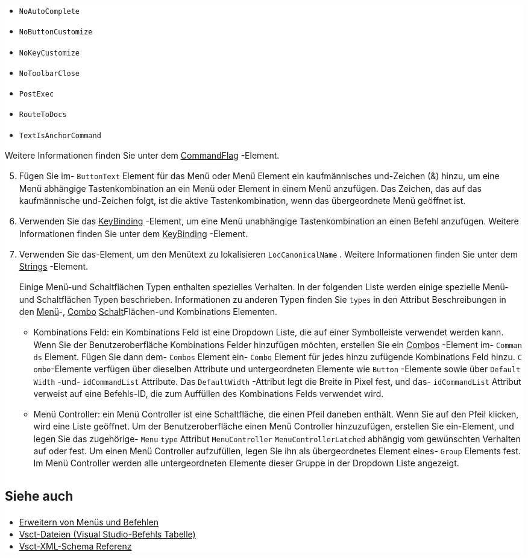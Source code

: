    - `NoAutoComplete`

   - `NoButtonCustomize`

   - `NoKeyCustomize`

   - `NoToolbarClose`

   - `PostExec`

   - `RouteToDocs`

   - `TextIsAnchorCommand`

   Weitere Informationen finden Sie unter dem [CommandFlag](../../extensibility/command-flag-element.md) -Element.

5. Fügen Sie im- `ButtonText` Element für das Menü oder Menü Element ein kaufmännisches und-Zeichen (&) hinzu, um eine Menü abhängige Tastenkombination an ein Menü oder Element in einem Menü anzufügen. Das Zeichen, das auf das kaufmännische und-Zeichen folgt, ist die aktive Tastenkombination, wenn das übergeordnete Menü geöffnet ist.

6. Verwenden Sie das [KeyBinding](../../extensibility/keybindings-element.md) -Element, um eine Menü unabhängige Tastenkombination an einen Befehl anzufügen. Weitere Informationen finden Sie unter dem [KeyBinding](../../extensibility/keybinding-element.md) -Element.

7. Verwenden Sie das-Element, um den Menütext zu lokalisieren `LocCanonicalName` . Weitere Informationen finden Sie unter dem [Strings](../../extensibility/strings-element.md) -Element.

   Einige Menü-und Schaltflächen Typen enthalten spezielles Verhalten. In der folgenden Liste werden einige spezielle Menü-und Schaltflächen Typen beschrieben. Informationen zu anderen Typen finden Sie `types` in den Attribut Beschreibungen in den [Menü](../../extensibility/menu-element.md)-, [Combo](../../extensibility/combo-element.md) [Schalt](../../extensibility/button-element.md)Flächen-und Kombinations Elementen.

   - Kombinations Feld: ein Kombinations Feld ist eine Dropdown Liste, die auf einer Symbolleiste verwendet werden kann. Wenn Sie der Benutzeroberfläche Kombinations Felder hinzufügen möchten, erstellen Sie ein [Combos](../../extensibility/combos-element.md) -Element im- `Commands` Element. Fügen Sie dann dem- `Combos` Element ein- `Combo` Element für jedes hinzu zufügende Kombinations Feld hinzu. `Combo`-Elemente verfügen über dieselben Attribute und untergeordneten Elemente wie `Button` -Elemente sowie über `DefaultWidth` -und- `idCommandList` Attribute. Das `DefaultWidth` -Attribut legt die Breite in Pixel fest, und das- `idCommandList` Attribut verweist auf eine Befehls-ID, die zum Auffüllen des Kombinations Felds verwendet wird.

   - Menü Controller: ein Menü Controller ist eine Schaltfläche, die einen Pfeil daneben enthält. Wenn Sie auf den Pfeil klicken, wird eine Liste geöffnet. Um der Benutzeroberfläche einen Menü Controller hinzuzufügen, erstellen Sie ein-Element, und legen Sie das zugehörige- `Menu` `type` Attribut `MenuController` `MenuControllerLatched` abhängig vom gewünschten Verhalten auf oder fest. Um einen Menü Controller aufzufüllen, legen Sie ihn als übergeordnetes Element eines- `Group` Elements fest. Im Menü Controller werden alle untergeordneten Elemente dieser Gruppe in der Dropdown Liste angezeigt.

## <a name="see-also"></a>Siehe auch
- [Erweitern von Menüs und Befehlen](../../extensibility/extending-menus-and-commands.md)
- [Vsct-Dateien (Visual Studio-Befehls Tabelle)](../../extensibility/internals/visual-studio-command-table-dot-vsct-files.md)
- [Vsct-XML-Schema Referenz](../../extensibility/vsct-xml-schema-reference.md)
